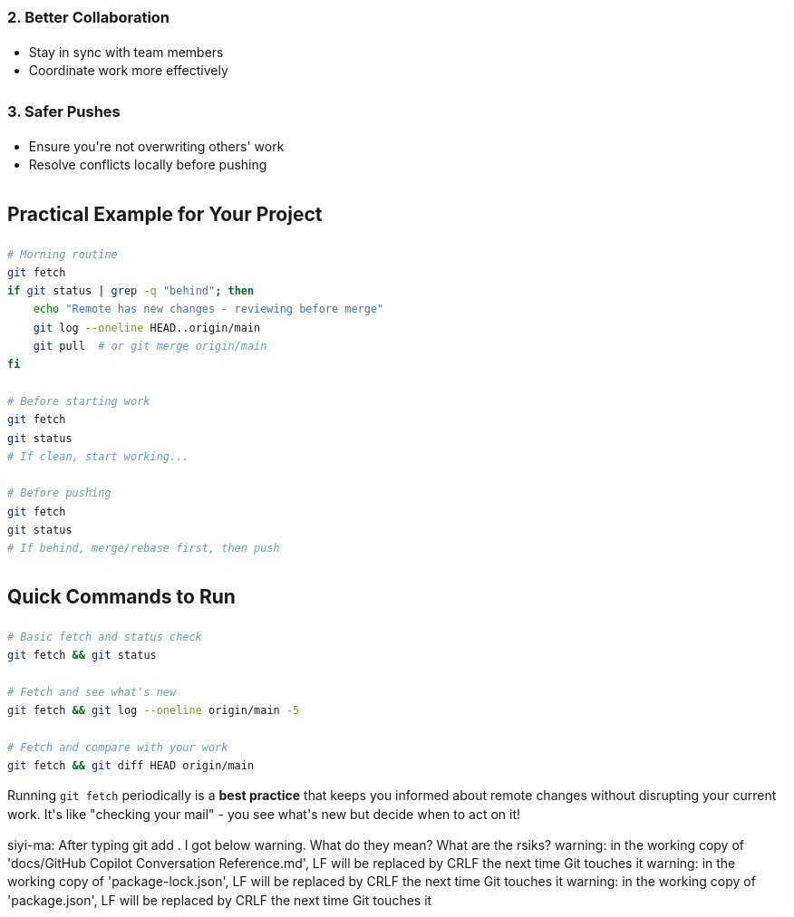 ### 2. **Better Collaboration**
- Stay in sync with team members
- Coordinate work more effectively

### 3. **Safer Pushes**
- Ensure you're not overwriting others' work
- Resolve conflicts locally before pushing

## Practical Example for Your Project

```bash
# Morning routine
git fetch
if git status | grep -q "behind"; then
    echo "Remote has new changes - reviewing before merge"
    git log --oneline HEAD..origin/main
    git pull  # or git merge origin/main
fi

# Before starting work
git fetch
git status
# If clean, start working...

# Before pushing
git fetch
git status
# If behind, merge/rebase first, then push
```

## Quick Commands to Run

```bash
# Basic fetch and status check
git fetch && git status

# Fetch and see what's new
git fetch && git log --oneline origin/main -5

# Fetch and compare with your work
git fetch && git diff HEAD origin/main
```

Running `git fetch` periodically is a **best practice** that keeps you informed about remote changes without disrupting your current work. It's like "checking your mail" - you see what's new but decide when to act on it!

siyi-ma: After typing git add . I got below warning. What do they mean? What are the rsiks?
warning: in the working copy of 'docs/GitHub Copilot Conversation Reference.md', LF will be replaced by CRLF the next time Git touches it
warning: in the working copy of 'package-lock.json', LF will be replaced by CRLF the next time Git touches it
warning: in the working copy of 'package.json', LF will be replaced by CRLF the next time Git touches it
